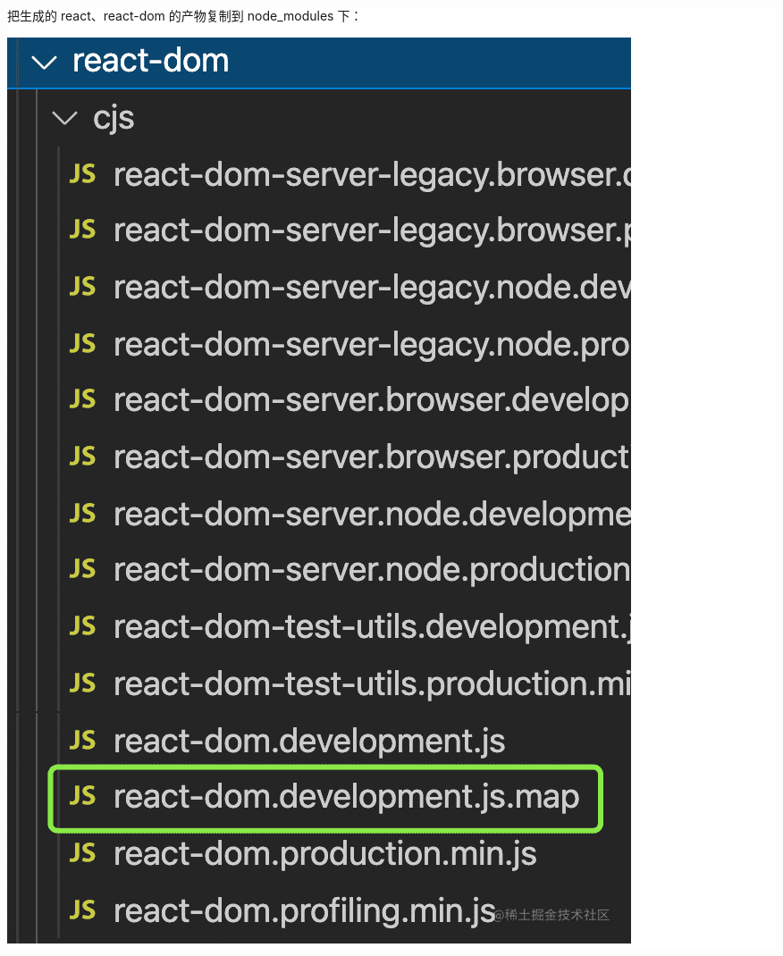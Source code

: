把生成的 react、react-dom 的产物复制到 node_modules 下：

![](07-调试React源码.assets/750a0ff014574b6ea3332acdf086e5c0tplv-k3u1fbpfcp-watermark.png)
